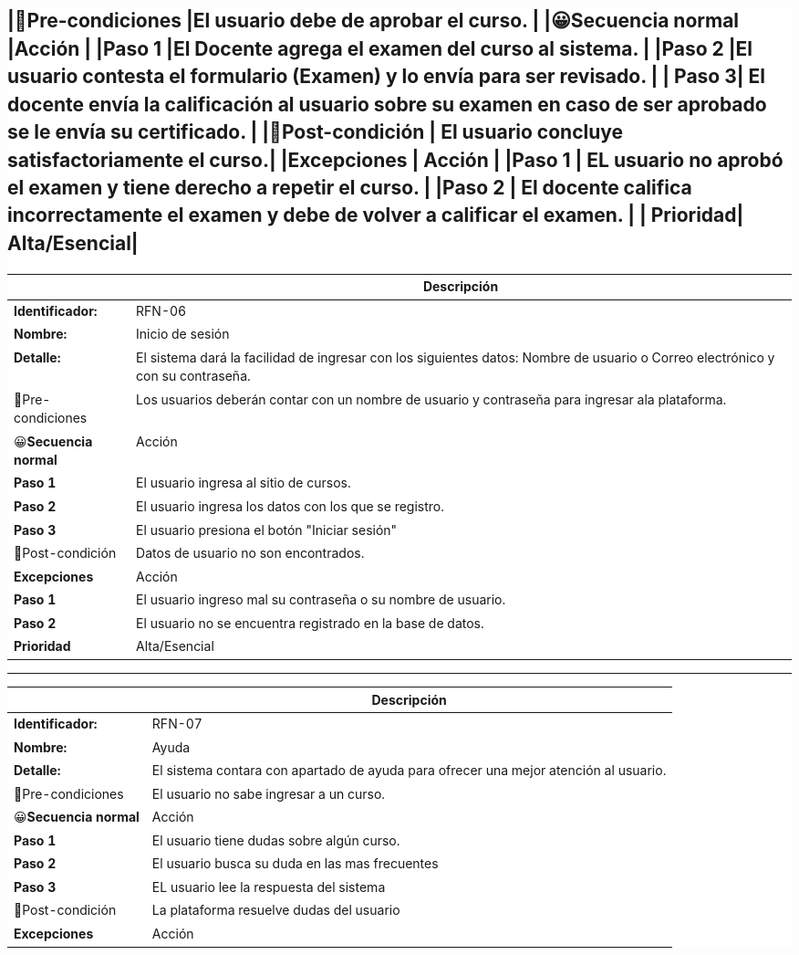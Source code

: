 |🚩Pre-condiciones |El usuario debe de aprobar el curso. |
|😀**Secuencia normal** |Acción  |
|**Paso 1** |El Docente agrega el examen del curso al sistema.  |
|**Paso 2** |El usuario contesta  el formulario (Examen) y lo envía para ser revisado. |
| **Paso 3**| El docente envía la calificación al usuario sobre su examen en caso de ser aprobado se le envía su certificado.  |
|🚩Post-condición |  El usuario concluye satisfactoriamente el curso.|
|**Excepciones** | Acción |
|**Paso 1** |  EL usuario no aprobó el examen y tiene derecho a repetir el curso. |
|**Paso 2** | El docente califica incorrectamente el examen y debe de volver a calificar el examen. |
| **Prioridad**| Alta/Esencial|
----
|  |Descripción  |
|--|--|
| **Identificador:** | RFN-06|
| **Nombre:** |  Inicio de sesión |
| **Detalle:** | El sistema dará la facilidad de ingresar con los siguientes datos: Nombre de usuario o Correo electrónico y con su contraseña. |
|🚩Pre-condiciones |Los usuarios deberán contar con un nombre de usuario y contraseña para ingresar ala plataforma. |
|😀**Secuencia normal** |Acción  |
|**Paso 1** |El usuario ingresa al sitio  de cursos.|
|**Paso 2** | El usuario ingresa los datos con los que se registro. |
| **Paso 3**|  El usuario presiona el botón "Iniciar sesión"|
|🚩Post-condición | Datos de usuario no son encontrados.|
|**Excepciones** | Acción |
|**Paso 1** | El usuario ingreso mal su contraseña o su nombre de usuario. |
|**Paso 2** | El usuario no se encuentra registrado en la base de datos. |
| **Prioridad**| Alta/Esencial |

---
|  |Descripción  |
|--|--|
| **Identificador:** | RFN-07|
| **Nombre:** | Ayuda  |
| **Detalle:** | El sistema contara con apartado de ayuda para ofrecer una mejor atención al usuario. |
|🚩Pre-condiciones |El usuario no sabe ingresar a un curso. |
|😀**Secuencia normal** |Acción  |
|**Paso 1** |El usuario tiene dudas sobre algún curso.|
|**Paso 2** | El usuario busca su duda en las mas frecuentes |
| **Paso 3**| EL usuario lee la respuesta del sistema|
|🚩Post-condición | La plataforma resuelve dudas del usuario
|**Excepciones** | Acción |